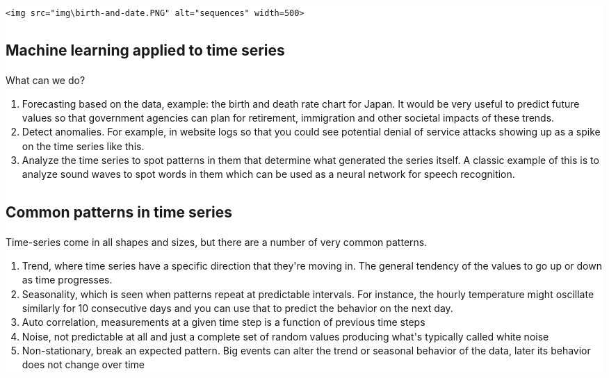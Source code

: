     <img src="img\birth-and-date.PNG" alt="sequences" width=500>
</p>

## Machine learning applied to time series
What can we do?
1. Forecasting based on the data, example: the birth and death rate chart for Japan. It would be very useful to predict future values so that government agencies can plan for retirement, immigration and other societal impacts of these trends.
2. Detect anomalies. For example, in website logs so that you could see potential denial of service attacks showing up as a spike on the time series like this.
3. Analyze the time series to spot patterns in them that determine what generated the series itself. A classic example of this is to analyze sound waves to spot words in them which can be used as a neural network for speech recognition.

## Common patterns in time series
Time-series come in all shapes and sizes, but there are a number of very common patterns. 
1. Trend, where time series have a specific direction that they're moving in. The general tendency of the values to go up or down as time progresses. 
2. Seasonality, which is seen when patterns repeat at predictable intervals. For instance, the hourly temperature might oscillate similarly for 10 consecutive days and you can use that to predict the behavior on the next day.
3. Auto correlation, measurements at a given time step is a function of previous time steps
4. Noise, not predictable at all and just a complete set of random values producing what's typically called white noise
5. Non-stationary, break an expected pattern. Big events can alter the trend or seasonal behavior of the data, later its behavior does not change over time
